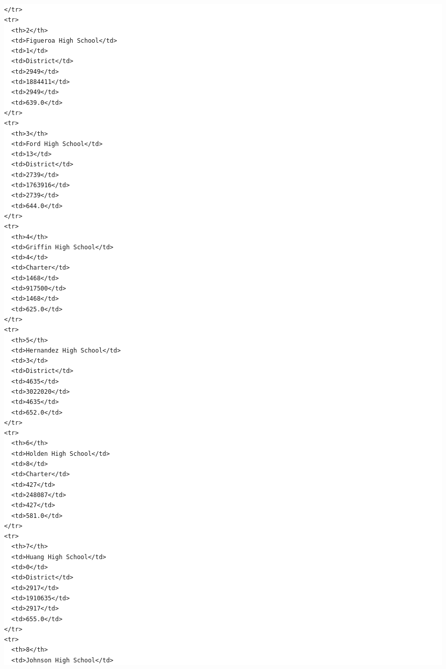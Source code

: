    </tr>
    <tr>
      <th>2</th>
      <td>Figueroa High School</td>
      <td>1</td>
      <td>District</td>
      <td>2949</td>
      <td>1884411</td>
      <td>2949</td>
      <td>639.0</td>
    </tr>
    <tr>
      <th>3</th>
      <td>Ford High School</td>
      <td>13</td>
      <td>District</td>
      <td>2739</td>
      <td>1763916</td>
      <td>2739</td>
      <td>644.0</td>
    </tr>
    <tr>
      <th>4</th>
      <td>Griffin High School</td>
      <td>4</td>
      <td>Charter</td>
      <td>1468</td>
      <td>917500</td>
      <td>1468</td>
      <td>625.0</td>
    </tr>
    <tr>
      <th>5</th>
      <td>Hernandez High School</td>
      <td>3</td>
      <td>District</td>
      <td>4635</td>
      <td>3022020</td>
      <td>4635</td>
      <td>652.0</td>
    </tr>
    <tr>
      <th>6</th>
      <td>Holden High School</td>
      <td>8</td>
      <td>Charter</td>
      <td>427</td>
      <td>248087</td>
      <td>427</td>
      <td>581.0</td>
    </tr>
    <tr>
      <th>7</th>
      <td>Huang High School</td>
      <td>0</td>
      <td>District</td>
      <td>2917</td>
      <td>1910635</td>
      <td>2917</td>
      <td>655.0</td>
    </tr>
    <tr>
      <th>8</th>
      <td>Johnson High School</td>